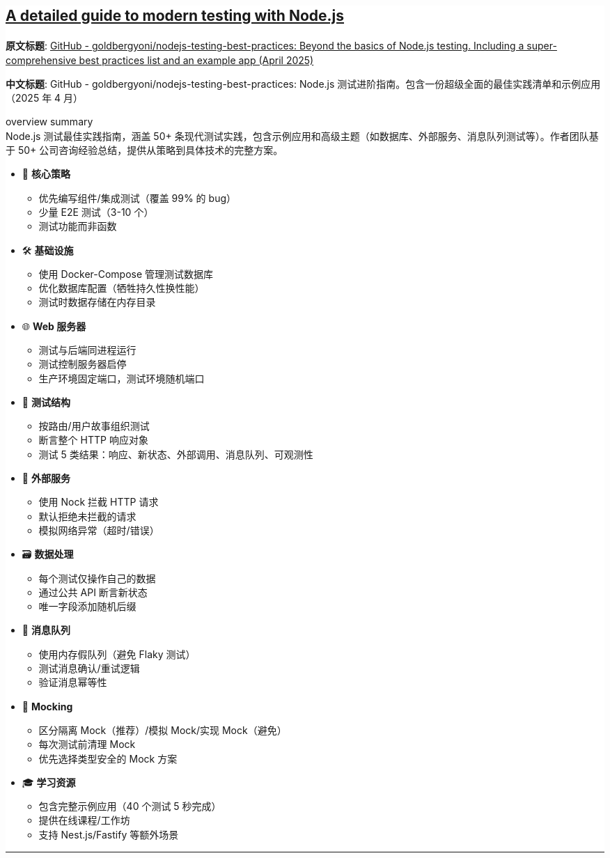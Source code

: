 
## [A detailed guide to modern testing with Node.js](https://github.com/goldbergyoni/nodejs-testing-best-practices#readme)

**原文标题**: [GitHub - goldbergyoni/nodejs-testing-best-practices: Beyond the basics of Node.js testing. Including a super-comprehensive best practices list and an example app (April 2025)](https://github.com/goldbergyoni/nodejs-testing-best-practices#readme)

**中文标题**: GitHub - goldbergyoni/nodejs-testing-best-practices: Node.js 测试进阶指南。包含一份超级全面的最佳实践清单和示例应用（2025 年 4 月）

overview summary  
Node.js 测试最佳实践指南，涵盖 50+ 条现代测试实践，包含示例应用和高级主题（如数据库、外部服务、消息队列测试等）。作者团队基于 50+ 公司咨询经验总结，提供从策略到具体技术的完整方案。

- 🚀 **核心策略**  
  - 优先编写组件/集成测试（覆盖 99% 的 bug）  
  - 少量 E2E 测试（3-10 个）  
  - 测试功能而非函数  

- 🛠 **基础设施**  
  - 使用 Docker-Compose 管理测试数据库  
  - 优化数据库配置（牺牲持久性换性能）  
  - 测试时数据存储在内存目录  

- 🌐 **Web 服务器**  
  - 测试与后端同进程运行  
  - 测试控制服务器启停  
  - 生产环境固定端口，测试环境随机端口  

- 🧩 **测试结构**  
  - 按路由/用户故事组织测试  
  - 断言整个 HTTP 响应对象  
  - 测试 5 类结果：响应、新状态、外部调用、消息队列、可观测性  

- 🔗 **外部服务**  
  - 使用 Nock 拦截 HTTP 请求  
  - 默认拒绝未拦截的请求  
  - 模拟网络异常（超时/错误）  

- 🗃 **数据处理**  
  - 每个测试仅操作自己的数据  
  - 通过公共 API 断言新状态  
  - 唯一字段添加随机后缀  

- 📨 **消息队列**  
  - 使用内存假队列（避免 Flaky 测试）  
  - 测试消息确认/重试逻辑  
  - 验证消息幂等性  

- 🤹 **Mocking**  
  - 区分隔离 Mock（推荐）/模拟 Mock/实现 Mock（避免）  
  - 每次测试前清理 Mock  
  - 优先选择类型安全的 Mock 方案  

- 🎓 **学习资源**  
  - 包含完整示例应用（40 个测试 5 秒完成）  
  - 提供在线课程/工作坊  
  - 支持 Nest.js/Fastify 等额外场景

---